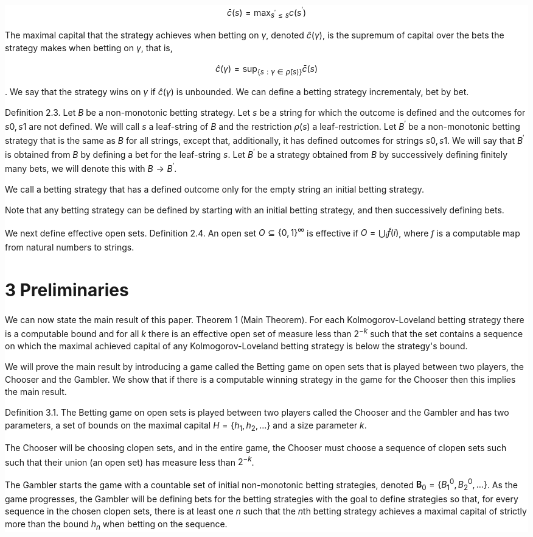 $$
\bar{c}(s)=\max _{s^{\prime} \leq s} c\left(s^{\prime}\right)
$$

The maximal capital that the strategy achieves when betting on $\gamma$, denoted $\hat{c}(\gamma)$, is the supremum of capital over the bets the strategy makes when betting on $\gamma$, that is,

$$
\hat{c}(\gamma)=\sup _{\{s: \gamma \in \hat{\rho}(s)\}} \bar{c}(s)
$$

. We say that the strategy wins on $\gamma$ if $\hat{c}(\gamma)$ is unbounded.
We can define a betting strategy incrementaly, bet by bet.

Definition 2.3. Let $B$ be a non-monotonic betting strategy. Let $s$ be a string for which the outcome is defined and the outcomes for $s 0, s 1$ are not defined. We will call $s$ a leaf-string of $B$ and the restriction $\rho(s)$ a leaf-restriction. Let $B^{\prime}$ be a non-monotonic betting strategy that is the same as $B$ for all strings, except that, additionally, it has defined outcomes for strings $s 0, s 1$. We will say that $B^{\prime}$ is obtained from $B$ by defining a bet for the leaf-string $s$. Let $B^{\prime}$ be a strategy obtained from $B$ by successively defining finitely many bets, we will denote this with $B \rightarrow B^{\prime}$.

We call a betting strategy that has a defined outcome only for the empty string an initial betting strategy.

Note that any betting strategy can be defined by starting with an initial betting strategy, and then successively defining bets.

We next define effective open sets.
Definition 2.4. An open set $O \subseteq\{0,1\}^{\infty}$ is effective if $O=\bigcup_{i} \tilde{f}(i)$, where $f$ is a computable map from natural numbers to strings.

# 3 Preliminaries 

We can now state the main result of this paper.
Theorem 1 (Main Theorem). For each Kolmogorov-Loveland betting strategy there is a computable bound and for all $k$ there is an effective open set of measure less than $2^{-k}$ such that the set contains a sequence on which the maximal achieved capital of any Kolmogorov-Loveland betting strategy is below the strategy's bound.

We will prove the main result by introducing a game called the Betting game on open sets that is played between two players, the Chooser and the Gambler. We show that if there is a computable winning strategy in the game for the Chooser then this implies the main result.

Definition 3.1. The Betting game on open sets is played between two players called the Chooser and the Gambler and has two parameters, a set of bounds on the maximal capital $H=\left\{h_{1}, h_{2}, \ldots\right\}$ and a size parameter $k$.

The Chooser will be choosing clopen sets, and in the entire game, the Chooser must choose a sequence of clopen sets such such that their union (an open set) has measure less than $2^{-k}$.

The Gambler starts the game with a countable set of initial non-monotonic betting strategies, denoted $\mathbf{B}_{0}=\left\{B_{1}^{0}, B_{2}^{0}, \ldots\right\}$. As the game progresses, the Gambler will be defining bets for the betting strategies with the goal to define strategies so that, for every sequence in the chosen clopen sets, there is at least one $n$ such that the $n$th betting strategy achieves a maximal capital of strictly more than the bound $h_{n}$ when betting on the sequence.
